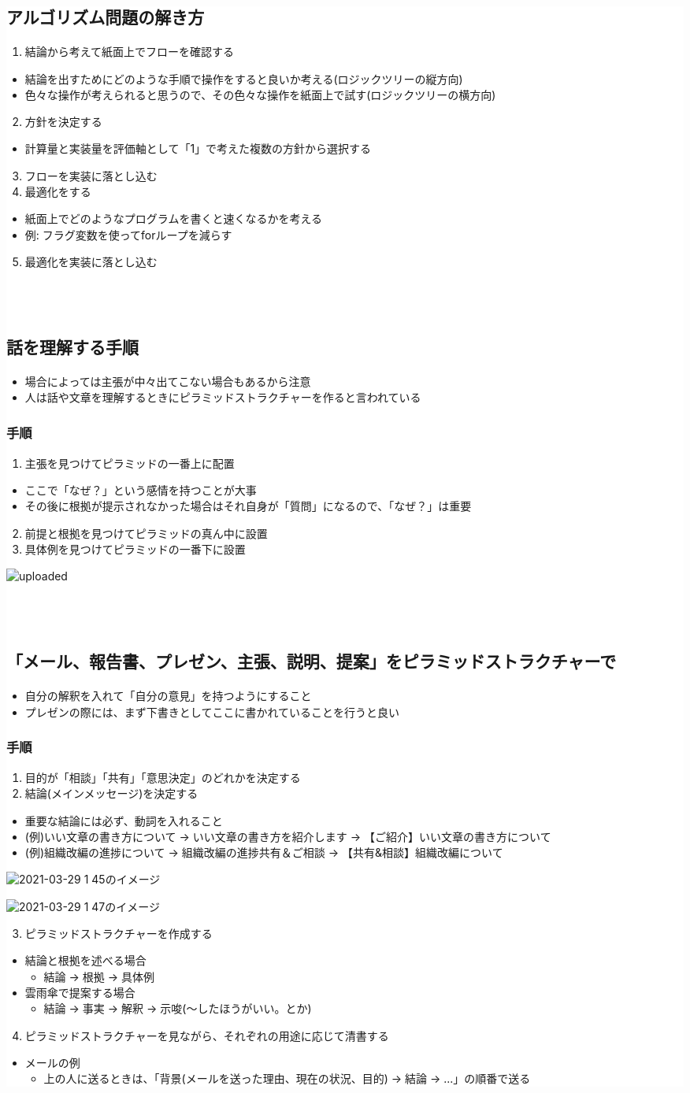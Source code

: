 ## アルゴリズム問題の解き方
1. 結論から考えて紙面上でフローを確認する
  - 結論を出すためにどのような手順で操作をすると良いか考える(ロジックツリーの縦方向)
  - 色々な操作が考えられると思うので、その色々な操作を紙面上で試す(ロジックツリーの横方向)
2. 方針を決定する
  - 計算量と実装量を評価軸として「1」で考えた複数の方針から選択する
3. フローを実装に落とし込む
4. 最適化をする
  - 紙面上でどのようなプログラムを書くと速くなるかを考える
  - 例: フラグ変数を使ってforループを減らす
5. 最適化を実装に落とし込む

<br></br>

## 話を理解する手順
- 場合によっては主張が中々出てこない場合もあるから注意
- 人は話や文章を理解するときにピラミッドストラクチャーを作ると言われている
### 手順
1. 主張を見つけてピラミッドの一番上に配置
  - ここで「なぜ？」という感情を持つことが大事
  - その後に根拠が提示されなかった場合はそれ自身が「質問」になるので、「なぜ？」は重要
2. 前提と根拠を見つけてピラミッドの真ん中に設置
3. 具体例を見つけてピラミッドの一番下に設置

![uploaded](https://user-images.githubusercontent.com/53253817/108592109-90c17280-73af-11eb-95fb-62cb06122e30.jpg)

<br></br>

## 「メール、報告書、プレゼン、主張、説明、提案」をピラミッドストラクチャーで
- 自分の解釈を入れて「自分の意見」を持つようにすること
- プレゼンの際には、まず下書きとしてここに書かれていることを行うと良い
### 手順
1. 目的が「相談」「共有」「意思決定」のどれかを決定する
2. 結論(メインメッセージ)を決定する
  - 重要な結論には必ず、動詞を入れること
  - (例)いい文章の書き方について -> いい文章の書き方を紹介します -> 【ご紹介】いい文章の書き方について
  - (例)組織改編の進捗について -> 組織改編の進捗共有＆ご相談 -> 【共有&相談】組織改編について

  ![2021-03-29 1 45のイメージ](https://user-images.githubusercontent.com/53253817/112760074-ae2dd000-9030-11eb-961e-f9a4539c3fc2.jpg)
  
  ![2021-03-29 1 47のイメージ](https://user-images.githubusercontent.com/53253817/112760075-af5efd00-9030-11eb-9f9b-4ed6d57681d2.jpg)

3. ピラミッドストラクチャーを作成する
  - 結論と根拠を述べる場合
    - 結論 -> 根拠 -> 具体例
  - 雲雨傘で提案する場合
    - 結論 -> 事実 -> 解釈 -> 示唆(〜したほうがいい。とか)
4. ピラミッドストラクチャーを見ながら、それぞれの用途に応じて清書する
  - メールの例
    - 上の人に送るときは、「背景(メールを送った理由、現在の状況、目的) -> 結論 -> ...」の順番で送る
